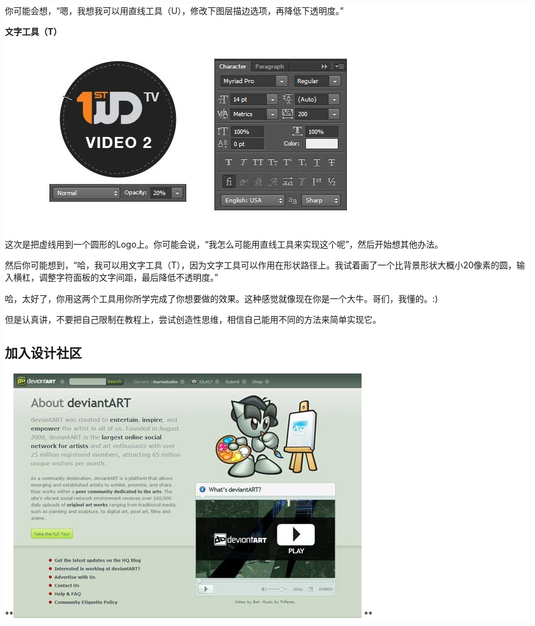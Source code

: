 你可能会想，“嗯，我想我可以用直线工具（U），修改下图层描边选项，再降低下透明度。”

**文字工具（T）**

**[![6](/wp-content/uploads/2013/04/6.jpg)](http://www.1z1b.com/?attachment_id=1414#main)**

这次是把虚线用到一个圆形的Logo上。你可能会说，“我怎么可能用直线工具来实现这个呢”，然后开始想其他办法。

然后你可能想到，“哈，我可以用文字工具（T），因为文字工具可以作用在形状路径上。我试着画了一个比背景形状大概小20像素的圆，输入横杠，调整字符面板的文字间距，最后降低不透明度。”

哈，太好了，你用这两个工具用你所学完成了你想要做的效果。这种感觉就像现在你是一个大牛。哥们，我懂的。:)

但是认真讲，不要把自己限制在教程上，尝试创造性思维，相信自己能用不同的方法来简单实现它。


## 加入设计社区


**[![7](/wp-content/uploads/2013/04/71.jpg)](http://www.1z1b.com/?attachment_id=1415#main)
**
